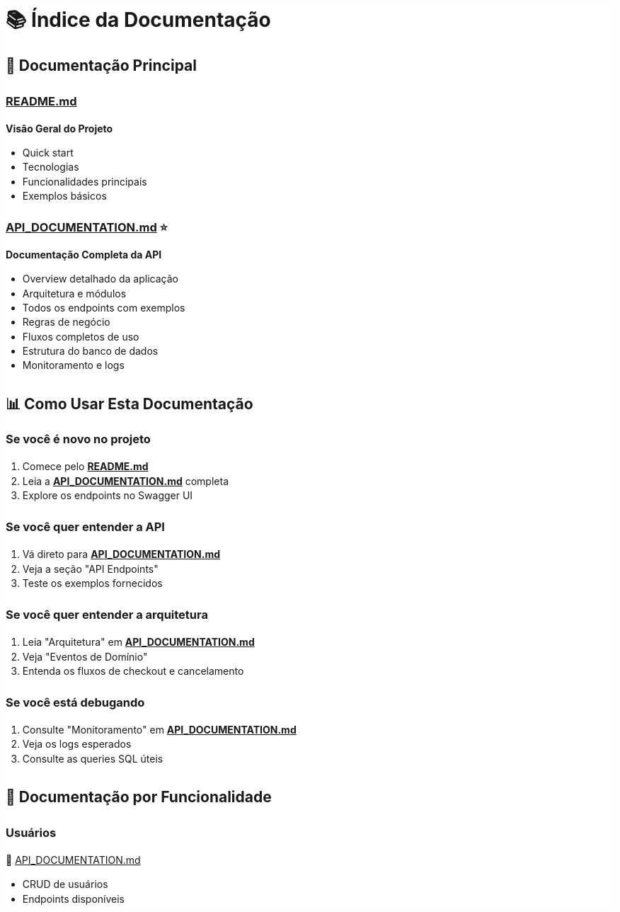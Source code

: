# 📚 Índice da Documentação

## 📖 Documentação Principal

### [README.md](README.md)
**Visão Geral do Projeto**
- Quick start
- Tecnologias
- Funcionalidades principais
- Exemplos básicos

### [API_DOCUMENTATION.md](API_DOCUMENTATION.md) ⭐
**Documentação Completa da API**
- Overview detalhado da aplicação
- Arquitetura e módulos
- Todos os endpoints com exemplos
- Regras de negócio
- Fluxos completos de uso
- Estrutura do banco de dados
- Monitoramento e logs

## 📊 Como Usar Esta Documentação

### Se você é novo no projeto
1. Comece pelo **[README.md](README.md)**
2. Leia a **[API_DOCUMENTATION.md](API_DOCUMENTATION.md)** completa
3. Explore os endpoints no Swagger UI

### Se você quer entender a API
1. Vá direto para **[API_DOCUMENTATION.md](API_DOCUMENTATION.md)**
2. Veja a seção "API Endpoints"
3. Teste os exemplos fornecidos

### Se você quer entender a arquitetura
1. Leia "Arquitetura" em **[API_DOCUMENTATION.md](API_DOCUMENTATION.md)**
2. Veja "Eventos de Domínio"
3. Entenda os fluxos de checkout e cancelamento

### Se você está debugando
1. Consulte "Monitoramento" em **[API_DOCUMENTATION.md](API_DOCUMENTATION.md)**
2. Veja os logs esperados
3. Consulte as queries SQL úteis

## 🎯 Documentação por Funcionalidade

### Usuários
📖 [API_DOCUMENTATION.md](API_DOCUMENTATION.md#-user-endpoints)
- CRUD de usuários
- Endpoints disponíveis
